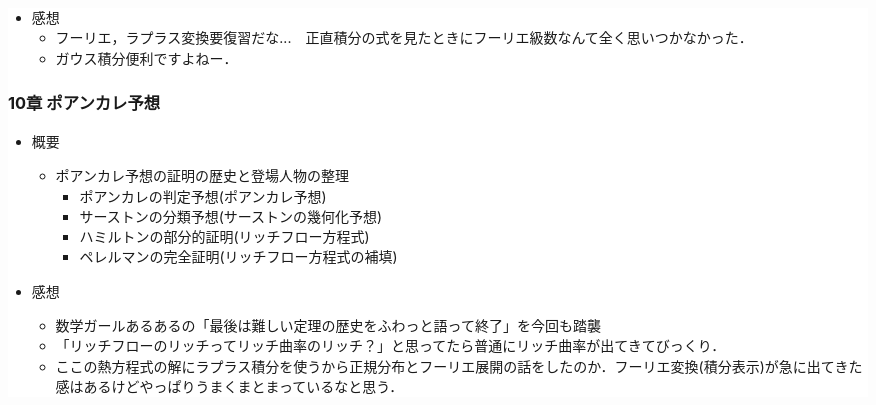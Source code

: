 * 感想
  * フーリエ，ラプラス変換要復習だな...　正直積分の式を見たときにフーリエ級数なんて全く思いつかなかった．
  * ガウス積分便利ですよねー．

### 10章 ポアンカレ予想

* 概要
  * ポアンカレ予想の証明の歴史と登場人物の整理
    * ポアンカレの判定予想(ポアンカレ予想)
    * サーストンの分類予想(サーストンの幾何化予想)
    * ハミルトンの部分的証明(リッチフロー方程式)
    * ペレルマンの完全証明(リッチフロー方程式の補填)

* 感想
  * 数学ガールあるあるの「最後は難しい定理の歴史をふわっと語って終了」を今回も踏襲
  * 「リッチフローのリッチってリッチ曲率のリッチ？」と思ってたら普通にリッチ曲率が出てきてびっくり．
  * ここの熱方程式の解にラプラス積分を使うから正規分布とフーリエ展開の話をしたのか．フーリエ変換(積分表示)が急に出てきた感はあるけどやっぱりうまくまとまっているなと思う．